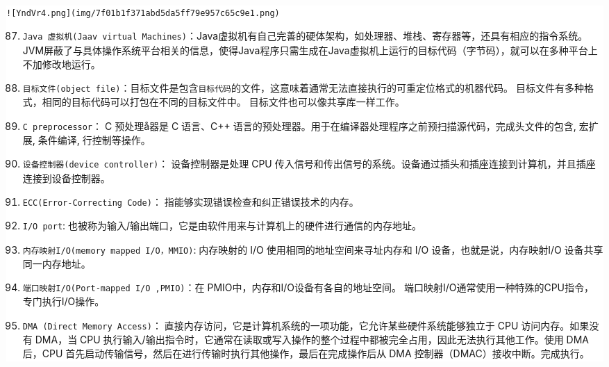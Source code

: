     ![YndVr4.png](img/7f01b1f371abd5da5ff79e957c65c9e1.png)

87.  `Java 虚拟机(Jaav virtual Machines)`：Java虚拟机有自己完善的硬体架构，如处理器、堆栈、寄存器等，还具有相应的指令系统。JVM屏蔽了与具体操作系统平台相关的信息，使得Java程序只需生成在Java虚拟机上运行的目标代码（字节码），就可以在多种平台上不加修改地运行。

88.  `目标文件(object file)`：目标文件是包含`目标代码`的文件，这意味着通常无法直接执行的可重定位格式的机器代码。 目标文件有多种格式，相同的目标代码可以打包在不同的目标文件中。 目标文件也可以像共享库一样工作。

89.  `C preprocessor`： C 预处理å器是 C 语言、C++ 语言的预处理器。用于在编译器处理程序之前预扫描源代码，完成头文件的包含, 宏扩展, 条件编译, 行控制等操作。

90.  `设备控制器(device controller)`： 设备控制器是处理 CPU 传入信号和传出信号的系统。设备通过插头和插座连接到计算机，并且插座连接到设备控制器。

91.  `ECC(Error-Correcting Code)`： 指能够实现错误检查和纠正错误技术的内存。

92.  `I/O port`: 也被称为输入/输出端口，它是由软件用来与计算机上的硬件进行通信的内存地址。

93.  `内存映射I/O(memory mapped I/O，MMIO)`: 内存映射的 I/O 使用相同的地址空间来寻址内存和 I/O 设备，也就是说，内存映射I/O 设备共享同一内存地址。

94.  `端口映射I/O(Port-mapped I/O ,PMIO)`：在 PMIO中，内存和I/O设备有各自的地址空间。 端口映射I/O通常使用一种特殊的CPU指令，专门执行I/O操作。

95.  `DMA (Direct Memory Access)`： 直接内存访问，它是计算机系统的一项功能，它允许某些硬件系统能够独立于 CPU 访问内存。如果没有 DMA，当 CPU 执行输入/输出指令时，它通常在读取或写入操作的整个过程中都被完全占用，因此无法执行其他工作。使用 DMA 后，CPU 首先启动传输信号，然后在进行传输时执行其他操作，最后在完成操作后从 DMA 控制器（DMAC）接收中断。完成执行。
